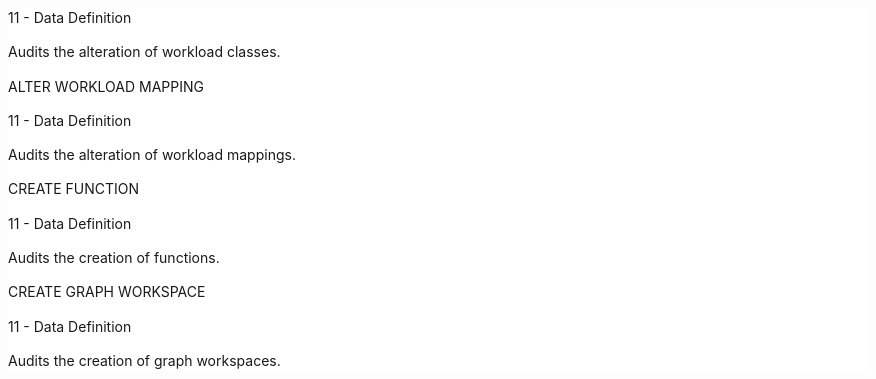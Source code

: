 11 - Data Definition

</td>
<td valign="top">

Audits the alteration of workload classes.

</td>
</tr>
<tr>
<td valign="top">

ALTER WORKLOAD MAPPING

</td>
<td valign="top">

11 - Data Definition

</td>
<td valign="top">

Audits the alteration of workload mappings.

</td>
</tr>
<tr>
<td valign="top">

CREATE FUNCTION

</td>
<td valign="top">

11 - Data Definition

</td>
<td valign="top">

Audits the creation of functions.

</td>
</tr>
<tr>
<td valign="top">

CREATE GRAPH WORKSPACE

</td>
<td valign="top">

11 - Data Definition

</td>
<td valign="top">

Audits the creation of graph workspaces.

</td>
</tr>
<tr>
<td valign="top">
